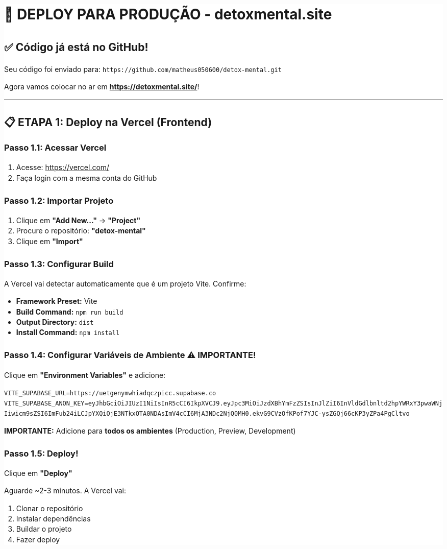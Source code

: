 # 🚀 DEPLOY PARA PRODUÇÃO - detoxmental.site

## ✅ Código já está no GitHub!

Seu código foi enviado para: `https://github.com/matheus050600/detox-mental.git`

Agora vamos colocar no ar em **https://detoxmental.site/**!

---

## 📋 ETAPA 1: Deploy na Vercel (Frontend)

### **Passo 1.1: Acessar Vercel**

1. Acesse: https://vercel.com/
2. Faça login com a mesma conta do GitHub

### **Passo 1.2: Importar Projeto**

1. Clique em **"Add New..."** → **"Project"**
2. Procure o repositório: **"detox-mental"**
3. Clique em **"Import"**

### **Passo 1.3: Configurar Build**

A Vercel vai detectar automaticamente que é um projeto Vite. Confirme:

- **Framework Preset:** Vite
- **Build Command:** `npm run build`
- **Output Directory:** `dist`
- **Install Command:** `npm install`

### **Passo 1.4: Configurar Variáveis de Ambiente** ⚠️ **IMPORTANTE!**

Clique em **"Environment Variables"** e adicione:

```
VITE_SUPABASE_URL=https://uetgenymwhiadqczpicc.supabase.co
VITE_SUPABASE_ANON_KEY=eyJhbGciOiJIUzI1NiIsInR5cCI6IkpXVCJ9.eyJpc3MiOiJzdXBhYmFzZSIsInJlZiI6InVldGdlbnltd2hpYWRxY3pwaWNjIiwicm9sZSI6ImFub24iLCJpYXQiOjE3NTkxOTA0NDAsImV4cCI6MjA3NDc2NjQ0MH0.ekvG9CVzOfKPof7YJC-ysZGQj66cKP3yZPa4PgCltvo
```

**IMPORTANTE:** Adicione para **todos os ambientes** (Production, Preview, Development)

### **Passo 1.5: Deploy!**

Clique em **"Deploy"**

Aguarde ~2-3 minutos. A Vercel vai:
1. Clonar o repositório
2. Instalar dependências
3. Buildar o projeto
4. Fazer deploy
